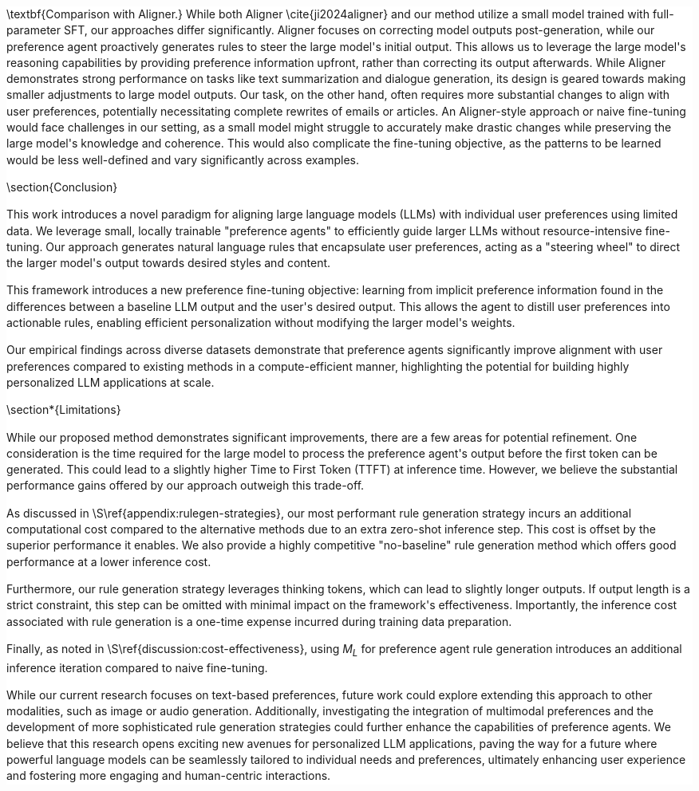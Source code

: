 \textbf{Comparison with Aligner.} While both Aligner \cite{ji2024aligner} and our method utilize a small model trained with full-parameter SFT, our approaches differ significantly. Aligner focuses on correcting model outputs post-generation, while our preference agent proactively generates rules to steer the large model's initial output. This allows us to leverage the large model's reasoning capabilities by providing preference information upfront, rather than correcting its output afterwards. While Aligner demonstrates strong performance on tasks like text summarization and dialogue generation, its design is geared towards making smaller adjustments to large model outputs. Our task, on the other hand, often requires more substantial changes to align with user preferences, potentially necessitating complete rewrites of emails or articles. An Aligner-style approach or naive fine-tuning would face challenges in our setting, as a small model might struggle to accurately make drastic changes while preserving the large model's knowledge and coherence. This would also complicate the fine-tuning objective, as the patterns to be learned would be less well-defined and vary significantly across examples.

\section{Conclusion}

This work introduces a novel paradigm for aligning large language models (LLMs) with individual user preferences using limited data. We leverage small, locally trainable "preference agents" to efficiently guide larger LLMs without resource-intensive fine-tuning. Our approach generates natural language rules that encapsulate user preferences, acting as a "steering wheel" to direct the larger model's output towards desired styles and content.

This framework introduces a new preference fine-tuning objective: learning from implicit preference information found in the differences between a baseline LLM output and the user's desired output. This allows the agent to distill user preferences into actionable rules, enabling efficient personalization without modifying the larger model's weights.

Our empirical findings across diverse datasets demonstrate that preference agents significantly improve alignment with user preferences compared to existing methods in a compute-efficient manner, highlighting the potential for building highly personalized LLM applications at scale.

\section*{Limitations}

While our proposed method demonstrates significant improvements, there are a few areas for potential refinement. One consideration is the time required for the large model to process the preference agent's output before the first token can be generated. This could lead to a slightly higher Time to First Token (TTFT) at inference time. However, we believe the substantial performance gains offered by our approach outweigh this trade-off. 

As discussed in \S\ref{appendix:rulegen-strategies}, our most performant rule generation strategy incurs an additional computational cost compared to the alternative methods due to an extra zero-shot inference step. This cost is offset by the superior performance it enables.  We also provide a highly competitive "no-baseline" rule generation method which offers good performance at a lower inference cost. 

Furthermore, our rule generation strategy leverages thinking tokens, which can lead to slightly longer outputs. If output length is a strict constraint, this step can be omitted with minimal impact on the framework's effectiveness. Importantly, the inference cost associated with rule generation is a one-time expense incurred during training data preparation. 

Finally, as noted in \S\ref{discussion:cost-effectiveness}, using $M_L$ for preference agent rule generation introduces an additional inference iteration compared to naive fine-tuning.

While our current research focuses on text-based preferences, future work could explore extending this approach to other modalities, such as image or audio generation.  Additionally, investigating the integration of multimodal preferences and the development of more sophisticated rule generation strategies could further enhance the capabilities of preference agents. We believe that this research opens exciting new avenues for personalized LLM applications, paving the way for a future where powerful language models can be seamlessly tailored to individual needs and preferences, ultimately enhancing user experience and fostering more engaging and human-centric interactions. 
